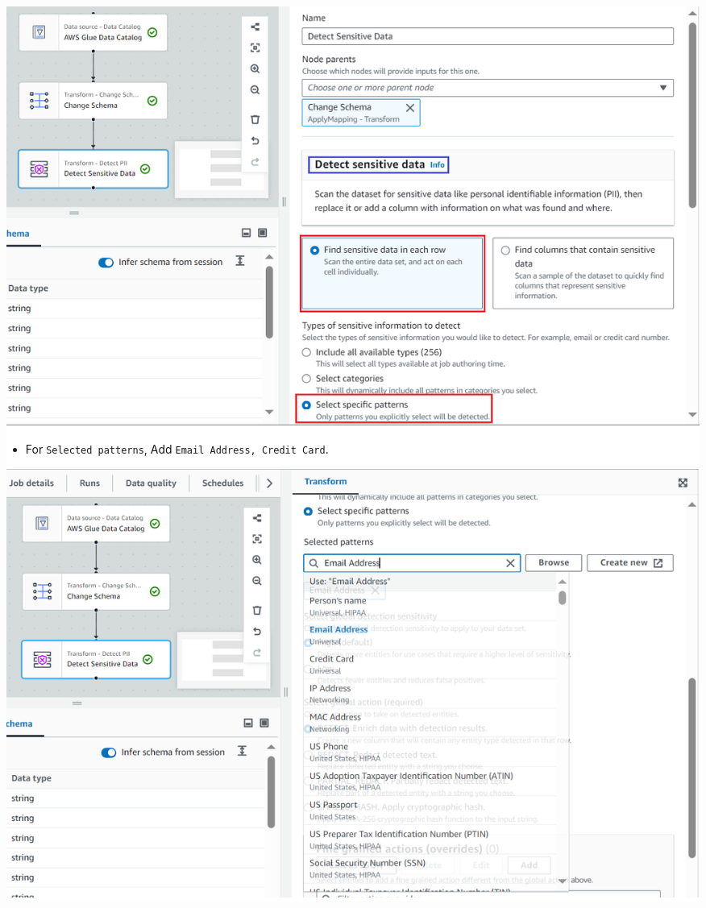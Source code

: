 ![HR Assistant Agent](sup_images/img_28d.png)

- For `Selected patterns`, Add `Email Address, Credit Card`. 

![HR Assistant Agent](sup_images/img_28e.png)
